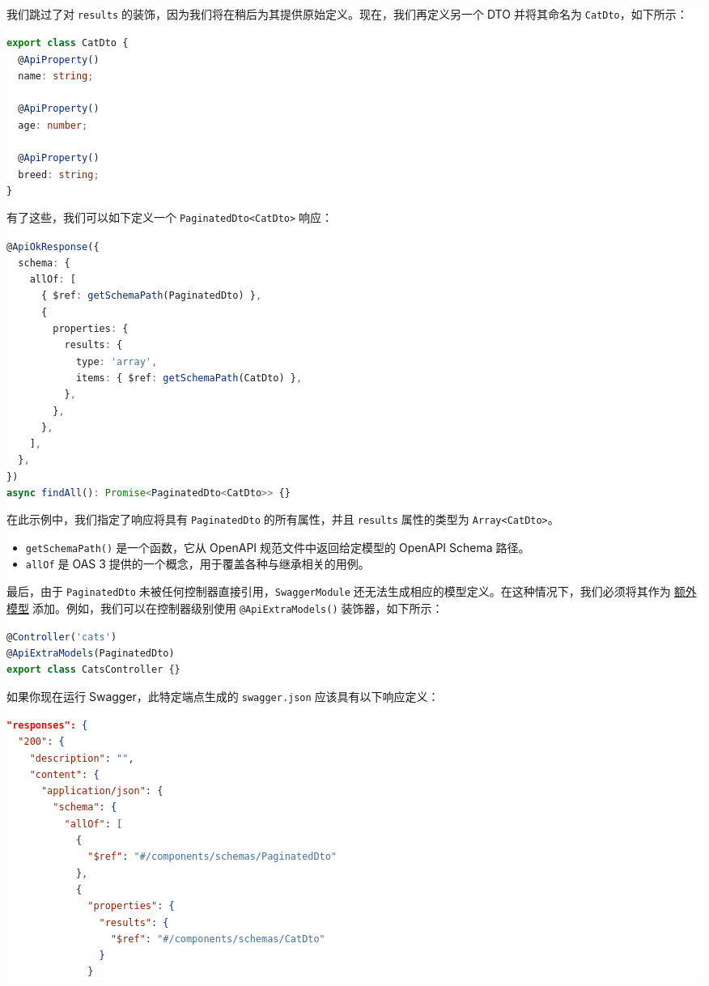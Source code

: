我们跳过了对 `results` 的装饰，因为我们将在稍后为其提供原始定义。现在，我们再定义另一个 DTO 并将其命名为 `CatDto`，如下所示：

```ts
export class CatDto {
  @ApiProperty()
  name: string;

  @ApiProperty()
  age: number;

  @ApiProperty()
  breed: string;
}
```

有了这些，我们可以如下定义一个 `PaginatedDto<CatDto>` 响应：

```ts
@ApiOkResponse({
  schema: {
    allOf: [
      { $ref: getSchemaPath(PaginatedDto) },
      {
        properties: {
          results: {
            type: 'array',
            items: { $ref: getSchemaPath(CatDto) },
          },
        },
      },
    ],
  },
})
async findAll(): Promise<PaginatedDto<CatDto>> {}
```

在此示例中，我们指定了响应将具有 `PaginatedDto` 的所有属性，并且 `results` 属性的类型为 `Array<CatDto>`。

- `getSchemaPath()` 是一个函数，它从 OpenAPI 规范文件中返回给定模型的 OpenAPI Schema 路径。
- `allOf` 是 OAS 3 提供的一个概念，用于覆盖各种与继承相关的用例。

最后，由于 `PaginatedDto` 未被任何控制器直接引用，`SwaggerModule` 还无法生成相应的模型定义。在这种情况下，我们必须将其作为 [额外模型](/openapi/types-and-parameters#extra-models) 添加。例如，我们可以在控制器级别使用 `@ApiExtraModels()` 装饰器，如下所示：

```ts
@Controller('cats')
@ApiExtraModels(PaginatedDto)
export class CatsController {}
```

如果你现在运行 Swagger，此特定端点生成的 `swagger.json` 应该具有以下响应定义：

```json
"responses": {
  "200": {
    "description": "",
    "content": {
      "application/json": {
        "schema": {
          "allOf": [
            {
              "$ref": "#/components/schemas/PaginatedDto"
            },
            {
              "properties": {
                "results": {
                  "$ref": "#/components/schemas/CatDto"
                }
              }
```